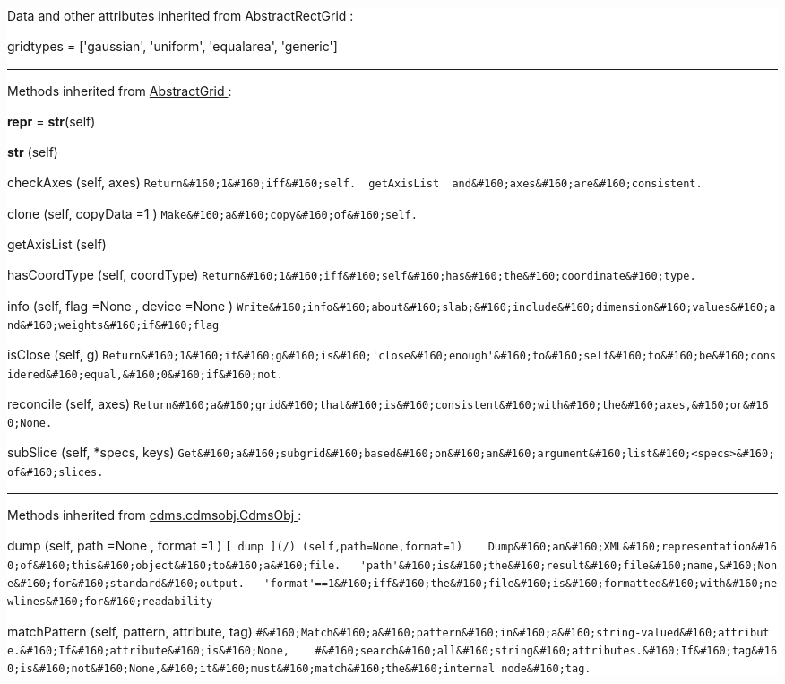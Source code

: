 Data and other attributes inherited from [ AbstractRectGrid ](/cdms.grid.html)
:  

 gridtypes  = ['gaussian', 'uniform', 'equalarea', 'generic'] 

* * *

Methods inherited from [ AbstractGrid ](/cdms.grid.html) :  

 __repr__  = __str__(self) 

 __str__  (self) 

 checkAxes  (self, axes) 
     ` Return&#160;1&#160;iff&#160;self.  getAxisList  and&#160;axes&#160;are&#160;consistent. `

 clone  (self, copyData  =1  ) 
     ` Make&#160;a&#160;copy&#160;of&#160;self. `

 getAxisList  (self) 

 hasCoordType  (self, coordType) 
     ` Return&#160;1&#160;iff&#160;self&#160;has&#160;the&#160;coordinate&#160;type. `

 info  (self, flag  =None  , device  =None  ) 
     ` Write&#160;info&#160;about&#160;slab;&#160;include&#160;dimension&#160;values&#160;and&#160;weights&#160;if&#160;flag `

 isClose  (self, g) 
     ` Return&#160;1&#160;if&#160;g&#160;is&#160;'close&#160;enough'&#160;to&#160;self&#160;to&#160;be&#160;considered&#160;equal,&#160;0&#160;if&#160;not. `

 reconcile  (self, axes) 
     ` Return&#160;a&#160;grid&#160;that&#160;is&#160;consistent&#160;with&#160;the&#160;axes,&#160;or&#160;None. `

 subSlice  (self, *specs, keys) 
     ` Get&#160;a&#160;subgrid&#160;based&#160;on&#160;an&#160;argument&#160;list&#160;<specs>&#160;of&#160;slices. `

* * *

Methods inherited from [ cdms.cdmsobj.CdmsObj ](/cdms.cdmsobj.html) :  

 dump  (self, path  =None  , format  =1  ) 
     ` [ dump ](/) (self,path=None,format=1)   
Dump&#160;an&#160;XML&#160;representation&#160;of&#160;this&#160;object&#160;to&#160;a&#160;file.  
'path'&#160;is&#160;the&#160;result&#160;file&#160;name,&#160;None&#160;for&#160;standard&#160;output.  
'format'==1&#160;iff&#160;the&#160;file&#160;is&#160;formatted&#160;with&#160;newlines&#160;for&#160;readability `

 matchPattern  (self, pattern, attribute, tag) 
     ` #&#160;Match&#160;a&#160;pattern&#160;in&#160;a&#160;string-valued&#160;attribute.&#160;If&#160;attribute&#160;is&#160;None,   
#&#160;search&#160;all&#160;string&#160;attributes.&#160;If&#160;tag&#160;is&#160;not&#160;None,&#160;it&#160;must&#160;match&#160;the&#160;internal
node&#160;tag. `
